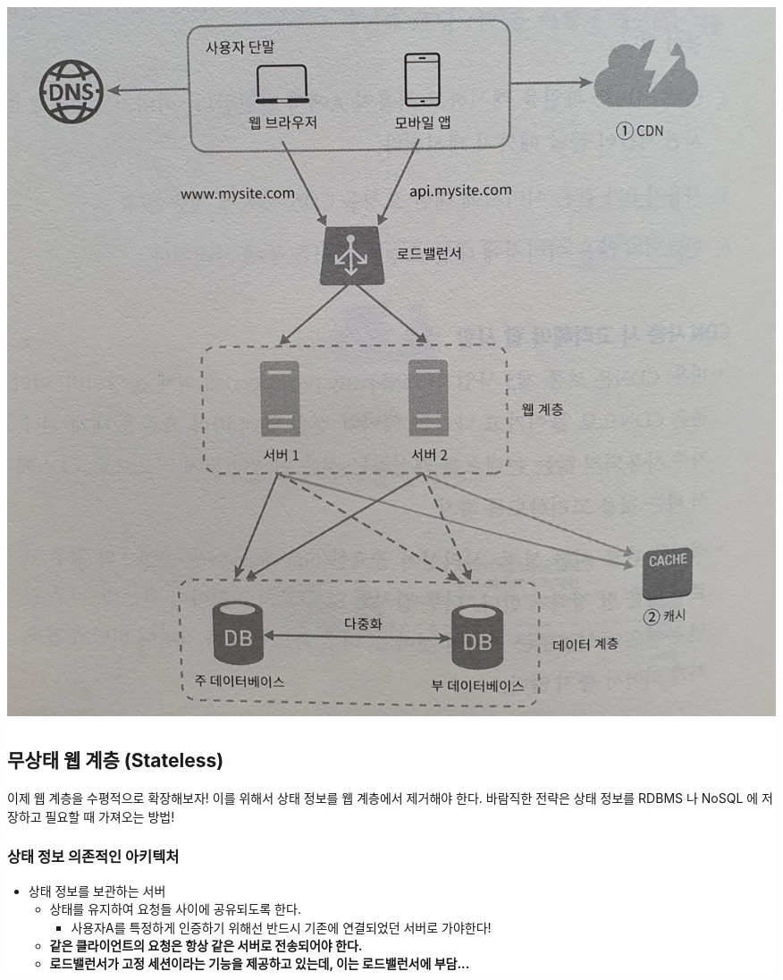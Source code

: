![image-20211208003555118](../images/0111.png)

## 무상태 웹 계층 (Stateless)

이제 웹 계층을 수평적으로 확장해보자! 
이를 위해서 상태 정보를 웹 계층에서 제거해야 한다. 
바람직한 전략은 상태 정보를 RDBMS 나 NoSQL 에 저장하고 필요할 때 가져오는 방법!

### 상태 정보 의존적인 아키텍처

- 상태 정보를 보관하는 서버
  - 상태를 유지하여 요청들 사이에 공유되도록 한다.
    - 사용자A를 특정하게 인증하기 위해선 반드시 기존에 연결되었던 서버로 가야한다!
  - **같은 클라이언트의 요청은 항상 같은 서버로 전송되어야 한다.**
  - **로드밸런서가 고정 세션이라는 기능을 제공하고 있는데, 이는 로드밸런서에 부담...**
